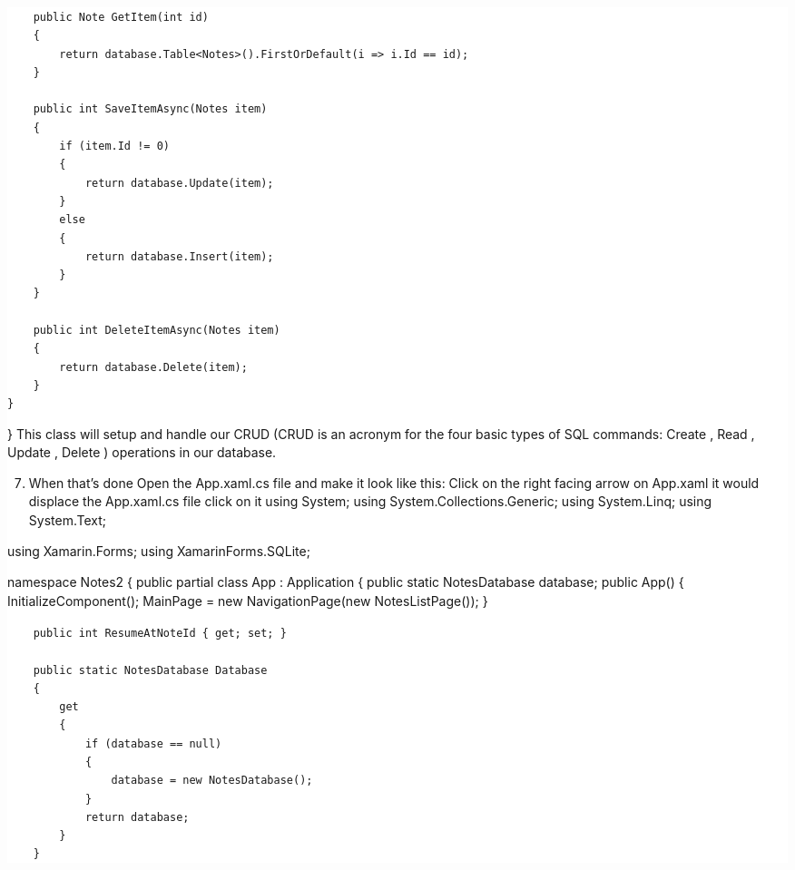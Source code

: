         public Note GetItem(int id)
        {
            return database.Table<Notes>().FirstOrDefault(i => i.Id == id);
        }

        public int SaveItemAsync(Notes item)
        {
            if (item.Id != 0)
            {
                return database.Update(item);
            }
            else
            {
                return database.Insert(item);
            }
        }

        public int DeleteItemAsync(Notes item)
        {
            return database.Delete(item);
        }
    }
}
This class will setup and handle our CRUD (CRUD is an acronym for the four basic types of SQL commands: Create , Read , Update , Delete ) operations in our database.

7.	When that’s done Open the App.xaml.cs file and make it look like this:
Click on the right facing arrow on App.xaml it would displace the App.xaml.cs file click on it 
using System;
using System.Collections.Generic;
using System.Linq;
using System.Text;

using Xamarin.Forms;
using XamarinForms.SQLite;

namespace Notes2
{
    public partial class App : Application
    {
        public static NotesDatabase database;
        public App()
        {
            InitializeComponent();
            MainPage = new NavigationPage(new NotesListPage());
        }

        public int ResumeAtNoteId { get; set; }

        public static NotesDatabase Database
        {
            get
            {
                if (database == null)
                {
                    database = new NotesDatabase();
                }
                return database;
            }
        }
